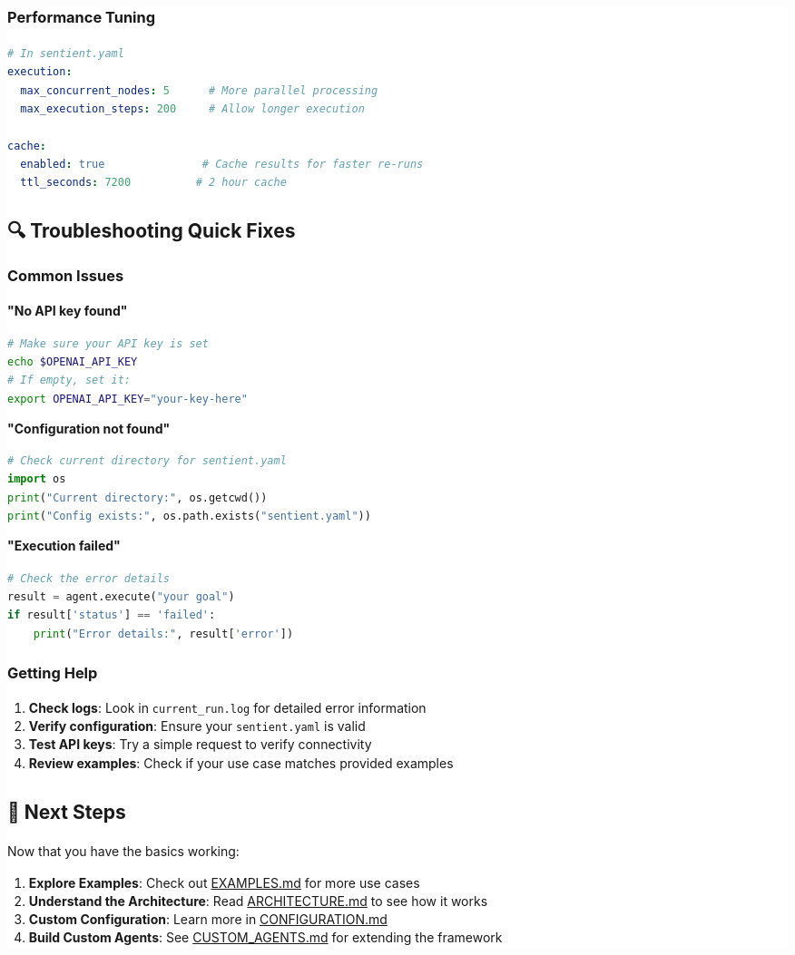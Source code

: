 ### Performance Tuning

```yaml
# In sentient.yaml
execution:
  max_concurrent_nodes: 5      # More parallel processing
  max_execution_steps: 200     # Allow longer execution
  
cache:
  enabled: true               # Cache results for faster re-runs
  ttl_seconds: 7200          # 2 hour cache
```

## 🔍 Troubleshooting Quick Fixes

### Common Issues

**"No API key found"**
```bash
# Make sure your API key is set
echo $OPENAI_API_KEY
# If empty, set it:
export OPENAI_API_KEY="your-key-here"
```

**"Configuration not found"**
```python
# Check current directory for sentient.yaml
import os
print("Current directory:", os.getcwd())
print("Config exists:", os.path.exists("sentient.yaml"))
```

**"Execution failed"**
```python
# Check the error details
result = agent.execute("your goal")
if result['status'] == 'failed':
    print("Error details:", result['error'])
```

### Getting Help

1. **Check logs**: Look in `current_run.log` for detailed error information
2. **Verify configuration**: Ensure your `sentient.yaml` is valid
3. **Test API keys**: Try a simple request to verify connectivity
4. **Review examples**: Check if your use case matches provided examples

## 🚀 Next Steps

Now that you have the basics working:

1. **Explore Examples**: Check out [EXAMPLES.md](EXAMPLES.md) for more use cases
2. **Understand the Architecture**: Read [ARCHITECTURE.md](ARCHITECTURE.md) to see how it works
3. **Custom Configuration**: Learn more in [CONFIGURATION.md](CONFIGURATION.md)
4. **Build Custom Agents**: See [CUSTOM_AGENTS.md](CUSTOM_AGENTS.md) for extending the framework
